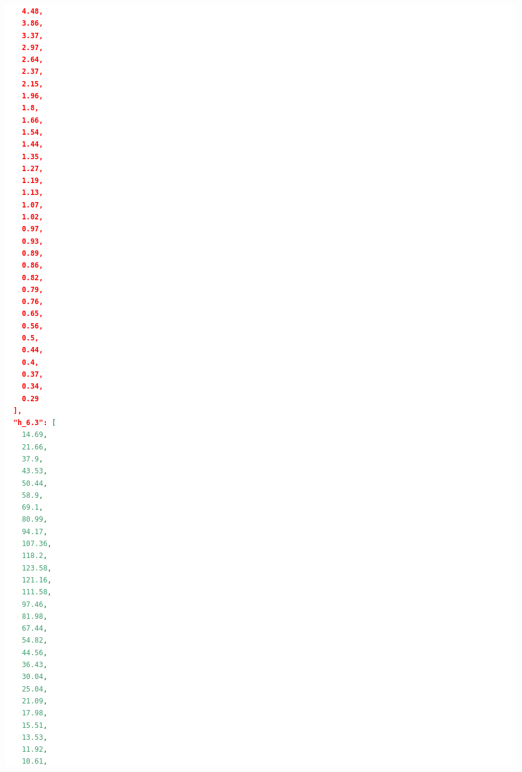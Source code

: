 ```json
    4.48,
    3.86,
    3.37,
    2.97,
    2.64,
    2.37,
    2.15,
    1.96,
    1.8,
    1.66,
    1.54,
    1.44,
    1.35,
    1.27,
    1.19,
    1.13,
    1.07,
    1.02,
    0.97,
    0.93,
    0.89,
    0.86,
    0.82,
    0.79,
    0.76,
    0.65,
    0.56,
    0.5,
    0.44,
    0.4,
    0.37,
    0.34,
    0.29
  ],
  "h_6.3": [
    14.69,
    21.66,
    37.9,
    43.53,
    50.44,
    58.9,
    69.1,
    80.99,
    94.17,
    107.36,
    118.2,
    123.58,
    121.16,
    111.58,
    97.46,
    81.98,
    67.44,
    54.82,
    44.56,
    36.43,
    30.04,
    25.04,
    21.09,
    17.98,
    15.51,
    13.53,
    11.92,
    10.61,
```